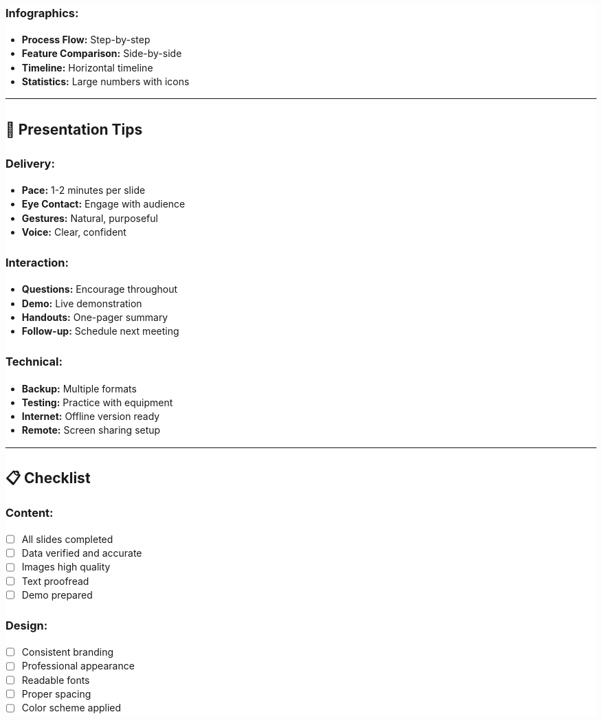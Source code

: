 ### **Infographics:**

- **Process Flow:** Step-by-step
- **Feature Comparison:** Side-by-side
- **Timeline:** Horizontal timeline
- **Statistics:** Large numbers with icons

---

## 🎯 **Presentation Tips**

### **Delivery:**

- **Pace:** 1-2 minutes per slide
- **Eye Contact:** Engage with audience
- **Gestures:** Natural, purposeful
- **Voice:** Clear, confident

### **Interaction:**

- **Questions:** Encourage throughout
- **Demo:** Live demonstration
- **Handouts:** One-pager summary
- **Follow-up:** Schedule next meeting

### **Technical:**

- **Backup:** Multiple formats
- **Testing:** Practice with equipment
- **Internet:** Offline version ready
- **Remote:** Screen sharing setup

---

## 📋 **Checklist**

### **Content:**

- [ ] All slides completed
- [ ] Data verified and accurate
- [ ] Images high quality
- [ ] Text proofread
- [ ] Demo prepared

### **Design:**

- [ ] Consistent branding
- [ ] Professional appearance
- [ ] Readable fonts
- [ ] Proper spacing
- [ ] Color scheme applied
